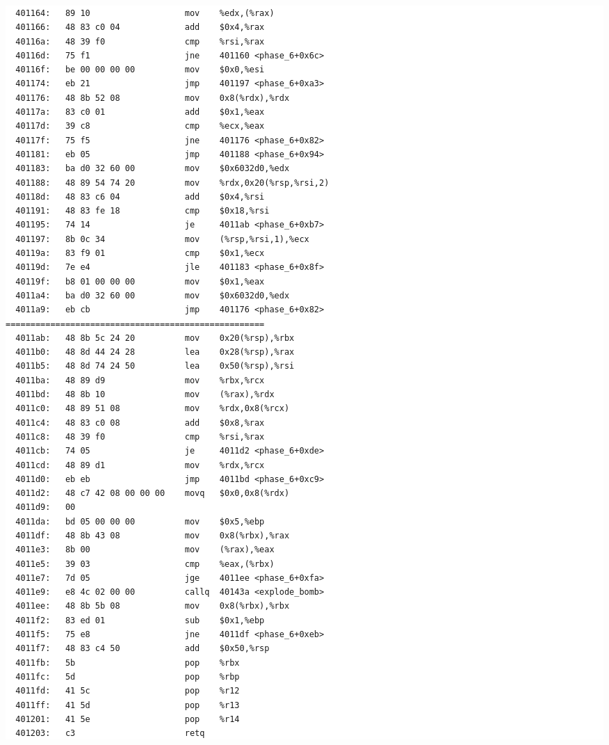 ```
  401164:	89 10                	mov    %edx,(%rax)
  401166:	48 83 c0 04          	add    $0x4,%rax
  40116a:	48 39 f0             	cmp    %rsi,%rax
  40116d:	75 f1                	jne    401160 <phase_6+0x6c>
  40116f:	be 00 00 00 00       	mov    $0x0,%esi
  401174:	eb 21                	jmp    401197 <phase_6+0xa3>
  401176:	48 8b 52 08          	mov    0x8(%rdx),%rdx
  40117a:	83 c0 01             	add    $0x1,%eax
  40117d:	39 c8                	cmp    %ecx,%eax
  40117f:	75 f5                	jne    401176 <phase_6+0x82>
  401181:	eb 05                	jmp    401188 <phase_6+0x94>
  401183:	ba d0 32 60 00       	mov    $0x6032d0,%edx
  401188:	48 89 54 74 20       	mov    %rdx,0x20(%rsp,%rsi,2)
  40118d:	48 83 c6 04          	add    $0x4,%rsi
  401191:	48 83 fe 18          	cmp    $0x18,%rsi
  401195:	74 14                	je     4011ab <phase_6+0xb7>
  401197:	8b 0c 34             	mov    (%rsp,%rsi,1),%ecx
  40119a:	83 f9 01             	cmp    $0x1,%ecx
  40119d:	7e e4                	jle    401183 <phase_6+0x8f>
  40119f:	b8 01 00 00 00       	mov    $0x1,%eax
  4011a4:	ba d0 32 60 00       	mov    $0x6032d0,%edx
  4011a9:	eb cb                	jmp    401176 <phase_6+0x82>
====================================================
  4011ab:	48 8b 5c 24 20       	mov    0x20(%rsp),%rbx
  4011b0:	48 8d 44 24 28       	lea    0x28(%rsp),%rax
  4011b5:	48 8d 74 24 50       	lea    0x50(%rsp),%rsi
  4011ba:	48 89 d9             	mov    %rbx,%rcx
  4011bd:	48 8b 10             	mov    (%rax),%rdx
  4011c0:	48 89 51 08          	mov    %rdx,0x8(%rcx)
  4011c4:	48 83 c0 08          	add    $0x8,%rax
  4011c8:	48 39 f0             	cmp    %rsi,%rax
  4011cb:	74 05                	je     4011d2 <phase_6+0xde>
  4011cd:	48 89 d1             	mov    %rdx,%rcx
  4011d0:	eb eb                	jmp    4011bd <phase_6+0xc9>
  4011d2:	48 c7 42 08 00 00 00 	movq   $0x0,0x8(%rdx)
  4011d9:	00 
  4011da:	bd 05 00 00 00       	mov    $0x5,%ebp
  4011df:	48 8b 43 08          	mov    0x8(%rbx),%rax
  4011e3:	8b 00                	mov    (%rax),%eax
  4011e5:	39 03                	cmp    %eax,(%rbx)
  4011e7:	7d 05                	jge    4011ee <phase_6+0xfa>
  4011e9:	e8 4c 02 00 00       	callq  40143a <explode_bomb>
  4011ee:	48 8b 5b 08          	mov    0x8(%rbx),%rbx
  4011f2:	83 ed 01             	sub    $0x1,%ebp
  4011f5:	75 e8                	jne    4011df <phase_6+0xeb>
  4011f7:	48 83 c4 50          	add    $0x50,%rsp
  4011fb:	5b                   	pop    %rbx
  4011fc:	5d                   	pop    %rbp
  4011fd:	41 5c                	pop    %r12
  4011ff:	41 5d                	pop    %r13
  401201:	41 5e                	pop    %r14
  401203:	c3                   	retq
```
